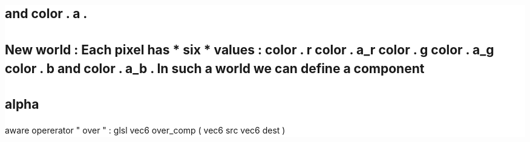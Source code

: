 and
color
.
a
.
-
New
world
:
Each
pixel
has
*
six
*
values
:
color
.
r
color
.
a_r
color
.
g
color
.
a_g
color
.
b
and
color
.
a_b
.
In
such
a
world
we
can
define
a
component
-
alpha
-
aware
opererator
"
over
"
:
glsl
vec6
over_comp
(
vec6
src
vec6
dest
)
